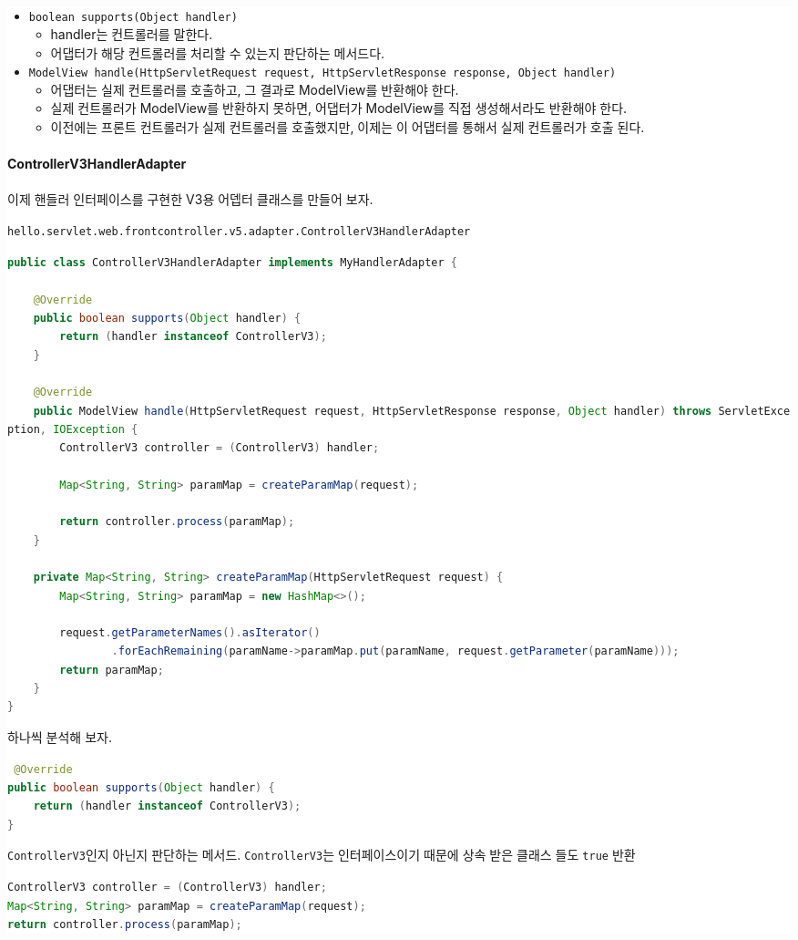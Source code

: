 - `boolean supports(Object handler)`
	-  handler는 컨트롤러를 말한다.
	-  어댑터가 해당 컨트롤러를 처리할 수 있는지 판단하는 메서드다.
- `ModelView handle(HttpServletRequest request, HttpServletResponse response, Object handler)`
	-  어댑터는 실제 컨트롤러를 호출하고, 그 결과로 ModelView를 반환해야 한다.
	- 실제 컨트롤러가 ModelView를 반환하지 못하면, 어댑터가 ModelView를 직접 생성해서라도 반환해야 한다.
	- 이전에는 프론트 컨트롤러가 실제 컨트롤러를 호출했지만, 이제는 이 어댑터를 통해서 실제 컨트롤러가 호출 된다.


#### ControllerV3HandlerAdapter

이제 핸들러 인터페이스를 구현한 V3용 어뎁터 클래스를 만들어 보자.

`hello.servlet.web.frontcontroller.v5.adapter.ControllerV3HandlerAdapter`
```java
public class ControllerV3HandlerAdapter implements MyHandlerAdapter {  
  
    @Override  
    public boolean supports(Object handler) {  
        return (handler instanceof ControllerV3);  
    }  
  
    @Override  
    public ModelView handle(HttpServletRequest request, HttpServletResponse response, Object handler) throws ServletException, IOException {  
        ControllerV3 controller = (ControllerV3) handler;  
  
        Map<String, String> paramMap = createParamMap(request);  
  
        return controller.process(paramMap);  
    }  
  
    private Map<String, String> createParamMap(HttpServletRequest request) {  
        Map<String, String> paramMap = new HashMap<>();  
  
        request.getParameterNames().asIterator()  
                .forEachRemaining(paramName->paramMap.put(paramName, request.getParameter(paramName)));  
        return paramMap;  
    }  
}
```

하나씩 분석해 보자.

```java
 @Override  
public boolean supports(Object handler) {  
	return (handler instanceof ControllerV3);  
}  
```
`ControllerV3`인지 아닌지 판단하는 메서드. `ControllerV3`는 인터페이스이기 때문에 상속 받은 클래스 들도 `true` 반환

```java
ControllerV3 controller = (ControllerV3) handler;  
Map<String, String> paramMap = createParamMap(request);  
return controller.process(paramMap);
```
